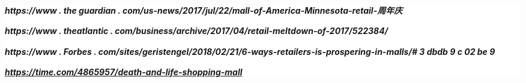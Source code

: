 ***https://www . the guardian . com/us-news/2017/jul/22/mall-of-America-Minnesota-retail-周年庆***

***https://www . theatlantic . com/business/archive/2017/04/retail-meltdown-of-2017/522384/***

***https://www . Forbes . com/sites/geristengel/2018/02/21/6-ways-retailers-is-prospering-in-malls/# 3 dbdb 9 c 02 be 9***

***https://time.com/4865957/death-and-life-shopping-mall***